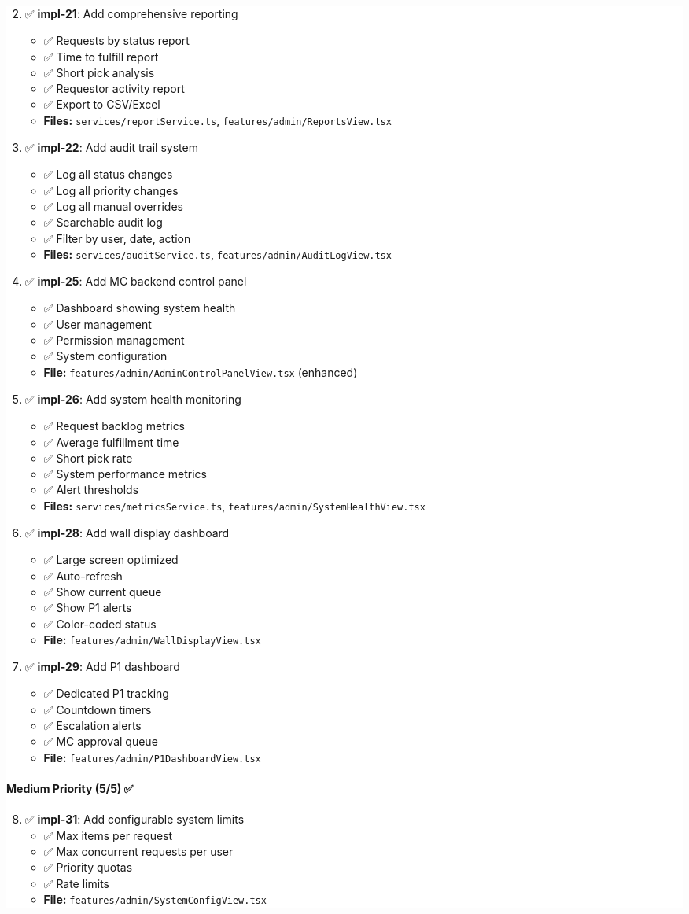 2. ✅ **impl-21**: Add comprehensive reporting
   - ✅ Requests by status report
   - ✅ Time to fulfill report
   - ✅ Short pick analysis
   - ✅ Requestor activity report
   - ✅ Export to CSV/Excel
   - **Files:** `services/reportService.ts`, `features/admin/ReportsView.tsx`

3. ✅ **impl-22**: Add audit trail system
   - ✅ Log all status changes
   - ✅ Log all priority changes
   - ✅ Log all manual overrides
   - ✅ Searchable audit log
   - ✅ Filter by user, date, action
   - **Files:** `services/auditService.ts`, `features/admin/AuditLogView.tsx`

4. ✅ **impl-25**: Add MC backend control panel
   - ✅ Dashboard showing system health
   - ✅ User management
   - ✅ Permission management
   - ✅ System configuration
   - **File:** `features/admin/AdminControlPanelView.tsx` (enhanced)

5. ✅ **impl-26**: Add system health monitoring
   - ✅ Request backlog metrics
   - ✅ Average fulfillment time
   - ✅ Short pick rate
   - ✅ System performance metrics
   - ✅ Alert thresholds
   - **Files:** `services/metricsService.ts`, `features/admin/SystemHealthView.tsx`

6. ✅ **impl-28**: Add wall display dashboard
   - ✅ Large screen optimized
   - ✅ Auto-refresh
   - ✅ Show current queue
   - ✅ Show P1 alerts
   - ✅ Color-coded status
   - **File:** `features/admin/WallDisplayView.tsx`

7. ✅ **impl-29**: Add P1 dashboard
   - ✅ Dedicated P1 tracking
   - ✅ Countdown timers
   - ✅ Escalation alerts
   - ✅ MC approval queue
   - **File:** `features/admin/P1DashboardView.tsx`

#### Medium Priority (5/5) ✅
8. ✅ **impl-31**: Add configurable system limits
   - ✅ Max items per request
   - ✅ Max concurrent requests per user
   - ✅ Priority quotas
   - ✅ Rate limits
   - **File:** `features/admin/SystemConfigView.tsx`
